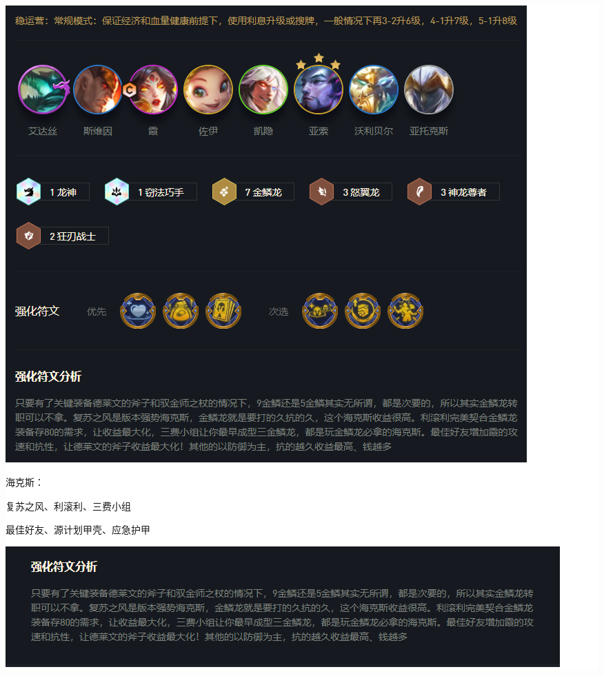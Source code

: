 ![image-20220617182239015](阵容.assets/image-20220617182239015.png)

海克斯：

复苏之风、利滚利、三费小组

最佳好友、源计划甲壳、应急护甲

![image-20220618165156175](阵容.assets/image-20220618165156175.png)
